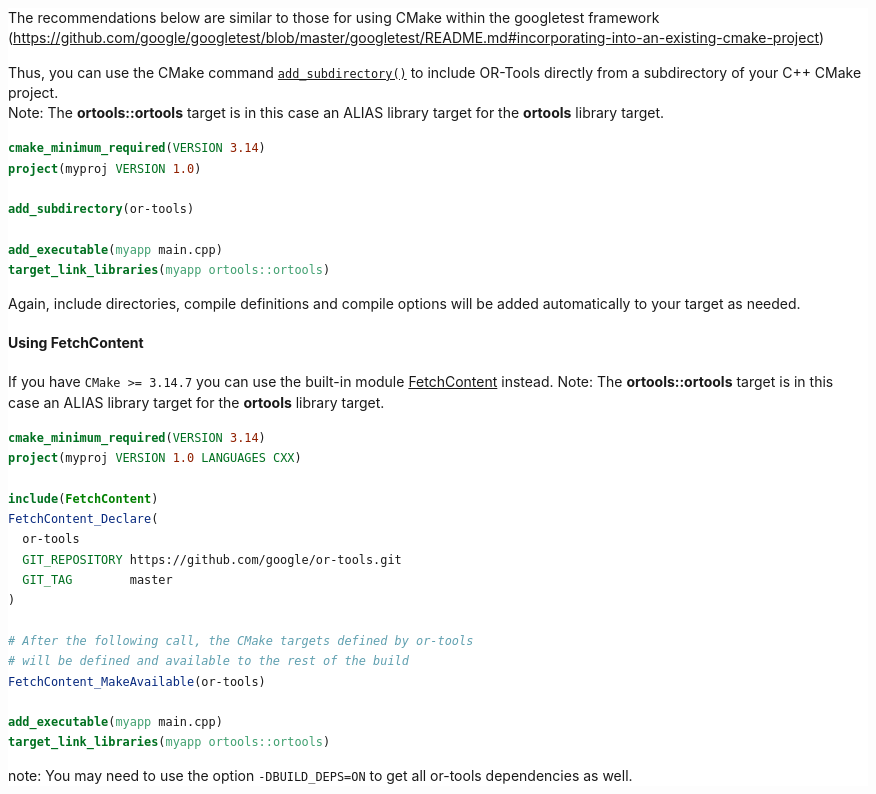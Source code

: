 The recommendations below are similar to those for using CMake within the
googletest framework
(<https://github.com/google/googletest/blob/master/googletest/README.md#incorporating-into-an-existing-cmake-project>)

Thus, you can use the CMake command
[`add_subdirectory()`](https://cmake.org/cmake/help/latest/command/add_subdirectory.html)
to include OR-Tools directly from a subdirectory of your C++ CMake project.<br>
Note: The **ortools::ortools** target is in this case an ALIAS library target
for the **ortools** library target.

```cmake
cmake_minimum_required(VERSION 3.14)
project(myproj VERSION 1.0)

add_subdirectory(or-tools)

add_executable(myapp main.cpp)
target_link_libraries(myapp ortools::ortools)
```

Again, include directories, compile definitions and compile options will be
added automatically to your target as needed.

#### Using FetchContent

If you have `CMake >= 3.14.7` you can use the built-in module
[FetchContent](https://cmake.org/cmake/help/latest/module/FetchContent.html)
instead. Note: The **ortools::ortools** target is in this case an ALIAS library
target for the **ortools** library target.

```cmake
cmake_minimum_required(VERSION 3.14)
project(myproj VERSION 1.0 LANGUAGES CXX)

include(FetchContent)
FetchContent_Declare(
  or-tools
  GIT_REPOSITORY https://github.com/google/or-tools.git
  GIT_TAG        master
)

# After the following call, the CMake targets defined by or-tools
# will be defined and available to the rest of the build
FetchContent_MakeAvailable(or-tools)

add_executable(myapp main.cpp)
target_link_libraries(myapp ortools::ortools)
```

note: You may need to use the option `-DBUILD_DEPS=ON` to get all or-tools
dependencies as well.
